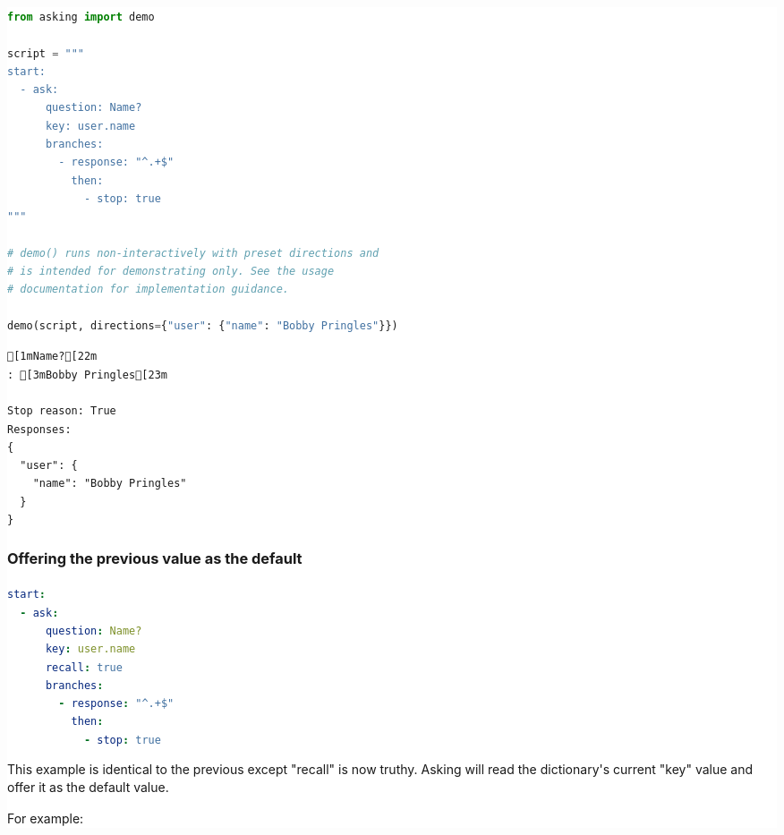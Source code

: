```python
from asking import demo

script = """
start:
  - ask:
      question: Name?
      key: user.name
      branches:
        - response: "^.+$"
          then:
            - stop: true
"""

# demo() runs non-interactively with preset directions and
# is intended for demonstrating only. See the usage
# documentation for implementation guidance.

demo(script, directions={"user": {"name": "Bobby Pringles"}})
```



```text
[1mName?[22m
: [3mBobby Pringles[23m

Stop reason: True
Responses:
{
  "user": {
    "name": "Bobby Pringles"
  }
}
```



### Offering the previous value as the default

```yaml
start:
  - ask:
      question: Name?
      key: user.name
      recall: true
      branches:
        - response: "^.+$"
          then:
            - stop: true
```

This example is identical to the previous except "recall" is now truthy. Asking will read the dictionary's current "key" value and offer it as the default value.

For example:
